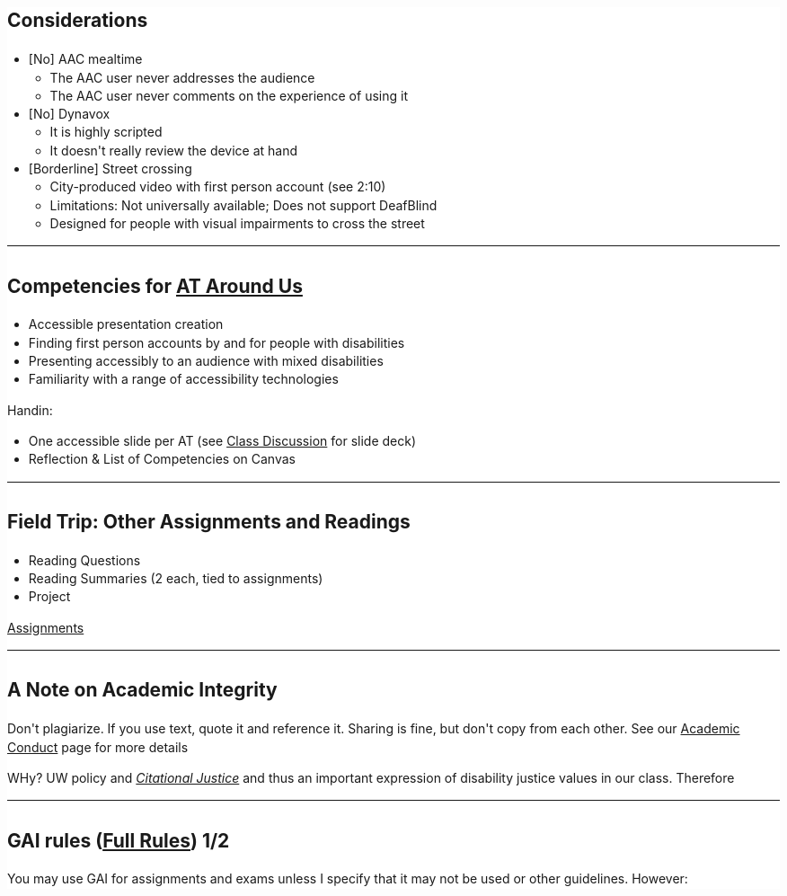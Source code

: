 ## Considerations

- [No] AAC mealtime
  - The AAC user never addresses the audience
  - The  AAC user never comments on the experience of using it
- [No] Dynavox
  - It is highly scripted
  - It doesn't really review the device at hand
- [Borderline] Street crossing
  - City-produced video with first person account (see 2:10)
  - Limitations: Not universally available; Does not support DeafBlind 
  - Designed for people with visual impairments to cross the street

---
## Competencies for [AT Around Us]({{site.baseurl}}/assignments/finding-accessibility.html) 

- Accessible presentation creation
- Finding first person accounts by and for people with disabilities
- Presenting accessibly to an audience with mixed disabilities
- Familiarity with a range of accessibility technologies 

Handin:
- One accessible slide per AT (see [Class Discussion]({{site.discussion}}) for slide deck)
- Reflection & List of Competencies on Canvas

---
## Field Trip: Other Assignments and Readings

- Reading Questions
- Reading Summaries (2 each, tied to assignments)
- Project

[Assignments](/assignments)


---
## A Note on Academic Integrity

Don't plagiarize. If you use text, quote it and reference it. Sharing is fine, but don't copy from each other. See our [Academic Conduct](academic-conduct.html) page for more details

WHy? UW policy and [*Citational Justice*](https://www.nature.com/articles/d41586-022-00793-1)  and thus an important expression of disability justice values in our class. Therefore



---
## GAI rules ([Full Rules](academic-conduct.html#generative-ai)) 1/2

You may use GAI for assignments and exams unless I specify that it may not be used or other guidelines. However:
